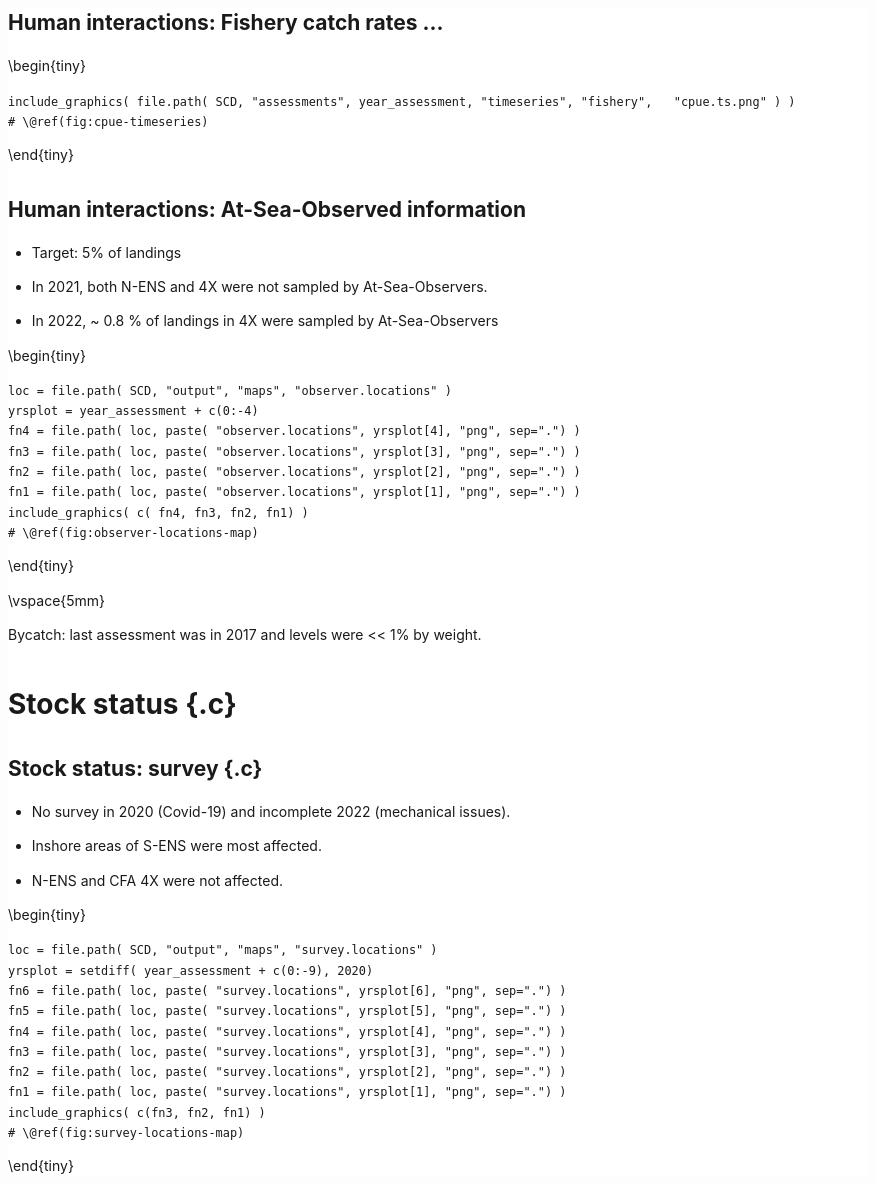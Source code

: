 
## Human interactions: Fishery catch rates ...
 
\begin{tiny}
```{r cpue-timeseries, echo=FALSE, out.width='60%', fig.align='center', fig.cap = 'Temporal variations in crude catch rates of Snow Crab (kg per trap haul).'}
include_graphics( file.path( SCD, "assessments", year_assessment, "timeseries", "fishery",   "cpue.ts.png" ) ) 
# \@ref(fig:cpue-timeseries)  
```
\end{tiny}


## Human interactions: At-Sea-Observed information

- Target: 5% of landings

- In 2021, both N-ENS and 4X were not sampled by At-Sea-Observers. 

- In 2022, ~ 0.8 % of landings in 4X were sampled by At-Sea-Observers 
 
\begin{tiny}
```{r observer-locations-map, out.width='22%', fig.show='hold', fig.align='center', fig.cap= 'Snow Crab At-sea-observer locations.' }
loc = file.path( SCD, "output", "maps", "observer.locations" )
yrsplot = year_assessment + c(0:-4)
fn4 = file.path( loc, paste( "observer.locations", yrsplot[4], "png", sep=".") )
fn3 = file.path( loc, paste( "observer.locations", yrsplot[3], "png", sep=".") )
fn2 = file.path( loc, paste( "observer.locations", yrsplot[2], "png", sep=".") )
fn1 = file.path( loc, paste( "observer.locations", yrsplot[1], "png", sep=".") )
include_graphics( c( fn4, fn3, fn2, fn1) )
# \@ref(fig:observer-locations-map)   
```
\end{tiny}

\vspace{5mm}

Bycatch: last assessment was in 2017 and levels were << 1% by weight.




# Stock status  {.c}

## Stock status: survey  {.c}
 
- No survey in 2020 (Covid-19) and incomplete 2022 (mechanical issues). 

- Inshore areas of S-ENS were most affected. 

- N-ENS and CFA 4X were not affected.
 
\begin{tiny}
```{r survey-locations-map, out.width='26%', fig.show='hold', fig.align='center', fig.cap= 'Snow Crab survey locations.' }
loc = file.path( SCD, "output", "maps", "survey.locations" )
yrsplot = setdiff( year_assessment + c(0:-9), 2020)
fn6 = file.path( loc, paste( "survey.locations", yrsplot[6], "png", sep=".") )
fn5 = file.path( loc, paste( "survey.locations", yrsplot[5], "png", sep=".") )
fn4 = file.path( loc, paste( "survey.locations", yrsplot[4], "png", sep=".") )
fn3 = file.path( loc, paste( "survey.locations", yrsplot[3], "png", sep=".") )
fn2 = file.path( loc, paste( "survey.locations", yrsplot[2], "png", sep=".") )
fn1 = file.path( loc, paste( "survey.locations", yrsplot[1], "png", sep=".") )
include_graphics( c(fn3, fn2, fn1) )
# \@ref(fig:survey-locations-map)  
```
\end{tiny}
